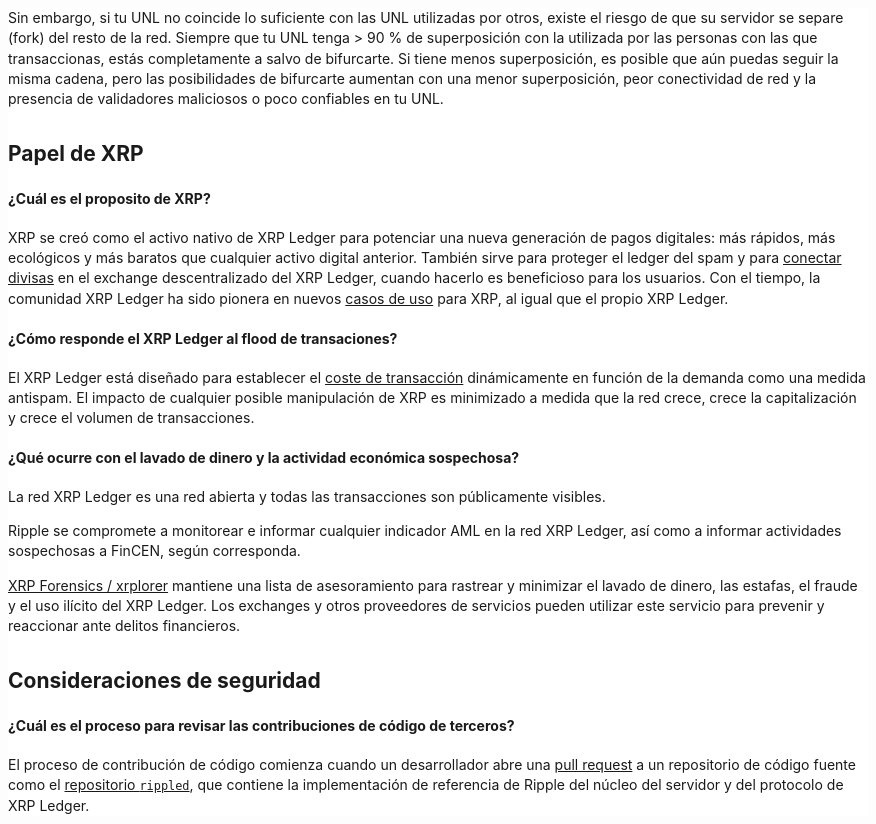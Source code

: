 Sin embargo, si tu UNL no coincide lo suficiente con las UNL utilizadas por otros, existe el riesgo de que su servidor se separe (fork) del resto de la red. Siempre que tu UNL tenga > 90 % de superposición con la utilizada por las personas con las que transaccionas, estás completamente a salvo de bifurcarte. Si tiene menos superposición, es posible que aún puedas seguir la misma cadena, pero las posibilidades de bifurcarte aumentan con una menor superposición, peor conectividad de red y la presencia de validadores maliciosos o poco confiables en tu UNL.


## Papel de XRP


#### ¿Cuál es el proposito de XRP?

XRP se creó como el activo nativo de XRP Ledger para potenciar una nueva generación de pagos digitales: más rápidos, más ecológicos y más baratos que cualquier activo digital anterior. También sirve para proteger el ledger del spam y para [conectar divisas](../docs/concepts/tokens/decentralized-exchange/autobridging.md) en el exchange descentralizado del XRP Ledger, cuando hacerlo es beneficioso para los usuarios. Con el tiempo, la comunidad XRP Ledger ha sido pionera en nuevos [casos de uso](/about/uses) para XRP, al igual que el propio XRP Ledger.


#### ¿Cómo responde el XRP Ledger al flood de transaciones?

El XRP Ledger está diseñado para establecer el [coste de transacción](../docs/concepts/transactions/transaction-cost.md) dinámicamente en función de la demanda como una medida antispam. El impacto de cualquier posible manipulación de XRP es minimizado a medida que la red crece, crece la capitalización y crece el volumen de transacciones.


#### ¿Qué ocurre con el lavado de dinero y la actividad económica sospechosa?



La red XRP Ledger es una red abierta y todas las transacciones son públicamente visibles.

Ripple se compromete a monitorear e informar cualquier indicador AML en la red XRP Ledger, así como a informar actividades sospechosas a FinCEN, según corresponda.

[XRP Forensics / xrplorer](https://xrplorer.com/) mantiene una lista de asesoramiento para rastrear y minimizar el lavado de dinero, las estafas, el fraude y el uso ilícito del XRP Ledger. Los exchanges y otros proveedores de servicios pueden utilizar este servicio para prevenir y reaccionar ante delitos financieros.


## Consideraciones de seguridad


#### ¿Cuál es el proceso para revisar las contribuciones de código de terceros?

El proceso de contribución de código comienza cuando un desarrollador abre una [pull request](https://docs.github.com/en/github/collaborating-with-pull-requests/proposing-changes-to-your-work-with-pull-requests/about-pull-requests) a un repositorio de código fuente como el [repositorio `rippled`](https://github.com/XRPLF/rippled/), que contiene la implementación de referencia de Ripple del núcleo del servidor y del protocolo de XRP Ledger.
